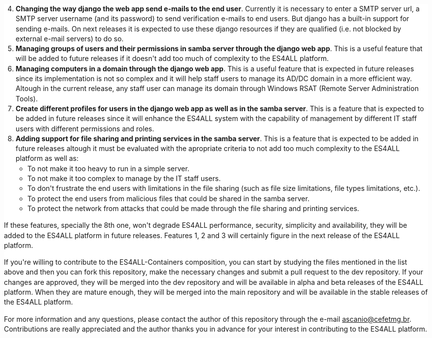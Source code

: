 4. **Changing the way django the web app send e-mails to the end user**. Currently it is necessary to enter a SMTP server url, a SMTP server username (and its password) to send verification e-mails to end users. But django has a built-in support for sending e-mails. On next releases it is expected to use these django resources if they are qualified (i.e. not blocked by external e-mail servers) to do so.
5. **Managing groups of users and their permissions in samba server through the django web app**. This is a useful feature that will be added to future releases if it doesn't add too much of complexity to the ES4ALL platform.
6. **Managing computers in a domain through the django web app**. This is a useful feature that is expected in future releases since its implementation is not so complex and it will help staff users to manage its AD/DC domain in a more efficient way. Altough in the current release, any staff user can manage its domain through Windows RSAT (Remote Server Administration Tools).
7. **Create different profiles for users in the django web app as well as in the samba server**. This is a feature that is expected to be added in future releases since it will enhance the ES4ALL system with the capability of management by different IT staff users with different permissions and roles.
8. **Adding support for file sharing and printing services in the samba server**. This is a feature that is expected to be added in future releases altough it must be evaluated with the apropriate criteria to not add too much complexity to the ES4ALL platform as well as:
    - To not make it too heavy to run in a simple server.
    - To not make it too complex to manage by the IT staff users.
    - To don't frustrate the end users with limitations in the file sharing (such as file size limitations, file types limitations, etc.).
    - To protect the end users from malicious files that could be shared in the samba server.
    - To protect the network from attacks that could be made through the file sharing and printing services.

If these features, specially the 8th one, won't degrade ES4ALL performance, security, simplicity and availability, they will be added to the ES4ALL platform in future releases. Features 1, 2 and 3 will certainly figure in the next release of the ES4ALL platform.

If you're willing to contribute to the ES4ALL-Containers composition, you can start by studying the files mentioned in the list above and then you can fork this repository, make the necessary changes and submit a pull request to the dev repository. If your changes are approved, they will be merged into the dev repository and will be available in alpha and beta releases of the ES4ALL platform. When they are mature enough, they will be merged into the main repository and will be available in the stable releases of the ES4ALL platform.

For more information and any questions, please contact the author of this repository through the e-mail [ascanio@cefetmg.br](mailto:ascanio@cefetmg.br). Contributions are really appreciated and the author thanks you in advance for your interest in contributing to the ES4ALL platform.
